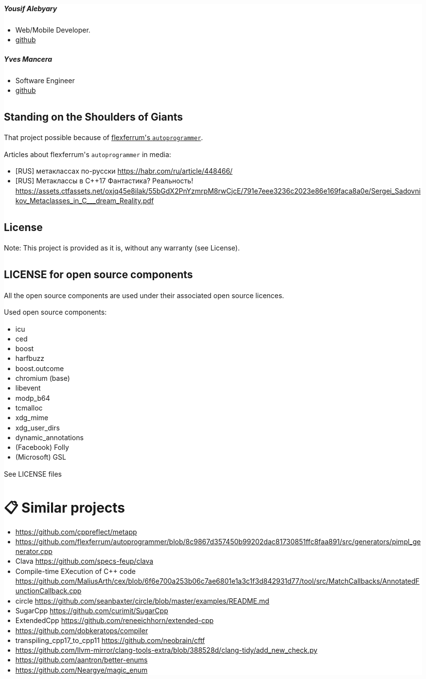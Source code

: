 ##### Yousif Alebyary

- Web/Mobile Developer.
- [github](https://github.com/yousifm)

##### Yves Mancera

- Software Engineer
- [github](https://github.com/yvesmh)

## Standing on the Shoulders of Giants

That project possible because of [flexferrum's `autoprogrammer`](https://github.com/flexferrum/autoprogrammer).

Articles about flexferrum's `autoprogrammer` in media:

- [RUS] метаклассах по-русски https://habr.com/ru/article/448466/
- [RUS] Метаклассы в C++17 Фантастика? Реальность! https://assets.ctfassets.net/oxjq45e8ilak/55bGdX2PnYzmrpM8rwCjcE/791e7eee3236c2023e86e169faca8a0e/Sergei_Sadovnikov_Metaclasses_in_C___dream_Reality.pdf

## License

Note: This project is provided as it is, without any warranty (see License).

## LICENSE for open source components

All the open source components are used under their associated open source licences.

Used open source components:
* icu
* ced
* boost
* harfbuzz
* boost.outcome
* chromium (base)
* libevent
* modp_b64
* tcmalloc
* xdg_mime
* xdg_user_dirs
* dynamic_annotations
* (Facebook) Folly
* (Microsoft) GSL

See LICENSE files


# 📋 Similar projects

- https://github.com/cppreflect/metapp
- https://github.com/flexferrum/autoprogrammer/blob/8c9867d357450b99202dac81730851ffc8faa891/src/generators/pimpl_generator.cpp
- Clava https://github.com/specs-feup/clava
- Compile-time EXecution of C++ code https://github.com/MaliusArth/cex/blob/6f6e700a253b06c7ae6801e1a3c1f3d842931d77/tool/src/MatchCallbacks/AnnotatedFunctionCallback.cpp
- circle https://github.com/seanbaxter/circle/blob/master/examples/README.md
- SugarCpp https://github.com/curimit/SugarCpp
- ExtendedCpp https://github.com/reneeichhorn/extended-cpp
- https://github.com/dobkeratops/compiler
- transpiling_cpp17_to_cpp11 https://github.com/neobrain/cftf
- https://github.com/llvm-mirror/clang-tools-extra/blob/388528d/clang-tidy/add_new_check.py
- https://github.com/aantron/better-enums
- https://github.com/Neargye/magic_enum